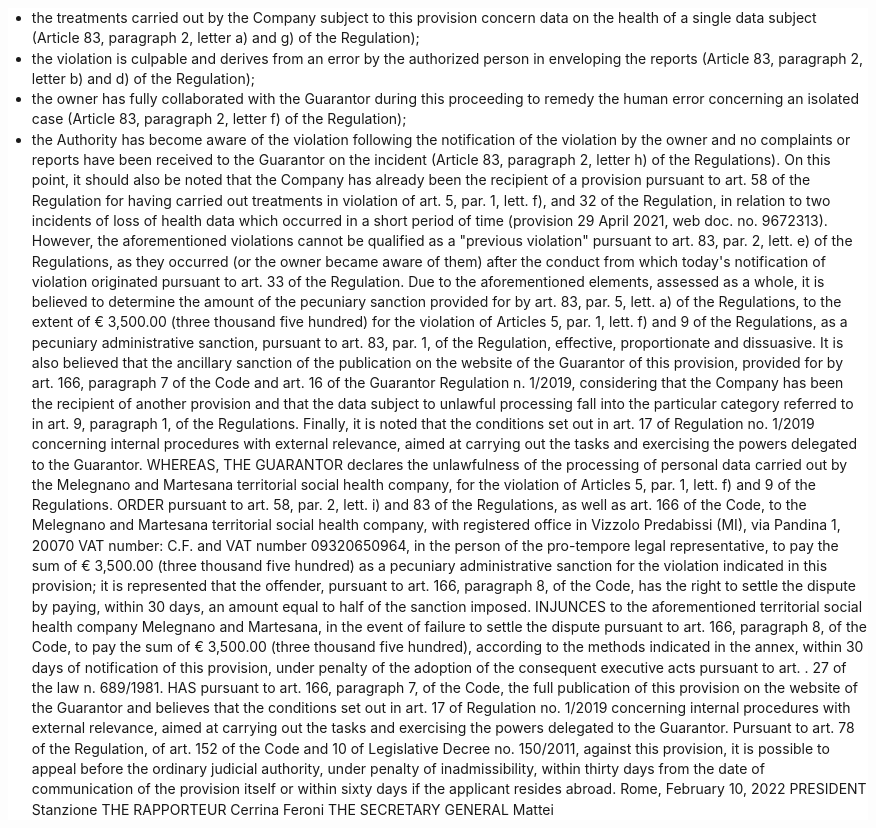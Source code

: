 - the treatments carried out by the Company subject to this provision concern data on the health of a single data subject (Article 83, paragraph 2, letter a) and g) of the Regulation);
- the violation is culpable and derives from an error by the authorized person in enveloping the reports (Article 83, paragraph 2, letter b) and d) of the Regulation);
- the owner has fully collaborated with the Guarantor during this proceeding to remedy the human error concerning an isolated case (Article 83, paragraph 2, letter f) of the Regulation);
- the Authority has become aware of the violation following the notification of the violation by the owner and no complaints or reports have been received to the Guarantor on the incident (Article 83, paragraph 2, letter h) of the Regulations).
On this point, it should also be noted that the Company has already been the recipient of a provision pursuant to art. 58 of the Regulation for having carried out treatments in violation of art. 5, par. 1, lett. f), and 32 of the Regulation, in relation to two incidents of loss of health data which occurred in a short period of time (provision 29 April 2021, web doc. no. 9672313). However, the aforementioned violations cannot be qualified as a "previous violation" pursuant to art. 83, par. 2, lett. e) of the Regulations, as they occurred (or the owner became aware of them) after the conduct from which today's notification of violation originated pursuant to art. 33 of the Regulation.
Due to the aforementioned elements, assessed as a whole, it is believed to determine the amount of the pecuniary sanction provided for by art. 83, par. 5, lett. a) of the Regulations, to the extent of € 3,500.00 (three thousand five hundred) for the violation of Articles 5, par. 1, lett. f) and 9 of the Regulations, as a pecuniary administrative sanction, pursuant to art. 83, par. 1, of the Regulation, effective, proportionate and dissuasive.
It is also believed that the ancillary sanction of the publication on the website of the Guarantor of this provision, provided for by art. 166, paragraph 7 of the Code and art. 16 of the Guarantor Regulation n. 1/2019, considering that the Company has been the recipient of another provision and that the data subject to unlawful processing fall into the particular category referred to in art. 9, paragraph 1, of the Regulations.
Finally, it is noted that the conditions set out in art. 17 of Regulation no. 1/2019 concerning internal procedures with external relevance, aimed at carrying out the tasks and exercising the powers delegated to the Guarantor.
WHEREAS, THE GUARANTOR
declares the unlawfulness of the processing of personal data carried out by the Melegnano and Martesana territorial social health company, for the violation of Articles 5, par. 1, lett. f) and 9 of the Regulations.
ORDER
pursuant to art. 58, par. 2, lett. i) and 83 of the Regulations, as well as art. 166 of the Code, to the Melegnano and Martesana territorial social health company, with registered office in Vizzolo Predabissi (MI), via Pandina 1, 20070 VAT number: C.F. and VAT number 09320650964, in the person of the pro-tempore legal representative, to pay the sum of € 3,500.00 (three thousand five hundred) as a pecuniary administrative sanction for the violation indicated in this provision; it is represented that the offender, pursuant to art. 166, paragraph 8, of the Code, has the right to settle the dispute by paying, within 30 days, an amount equal to half of the sanction imposed.
INJUNCES
to the aforementioned territorial social health company Melegnano and Martesana, in the event of failure to settle the dispute pursuant to art. 166, paragraph 8, of the Code, to pay the sum of € 3,500.00 (three thousand five hundred), according to the methods indicated in the annex, within 30 days of notification of this provision, under penalty of the adoption of the consequent executive acts pursuant to art. . 27 of the law n. 689/1981.
HAS
pursuant to art. 166, paragraph 7, of the Code, the full publication of this provision on the website of the Guarantor and believes that the conditions set out in art. 17 of Regulation no. 1/2019 concerning internal procedures with external relevance, aimed at carrying out the tasks and exercising the powers delegated to the Guarantor.
Pursuant to art. 78 of the Regulation, of art. 152 of the Code and 10 of Legislative Decree no. 150/2011, against this provision, it is possible to appeal before the ordinary judicial authority, under penalty of inadmissibility, within thirty days from the date of communication of the provision itself or within sixty days if the applicant resides abroad.
Rome, February 10, 2022
PRESIDENT
Stanzione
THE RAPPORTEUR
Cerrina Feroni
THE SECRETARY GENERAL
Mattei
